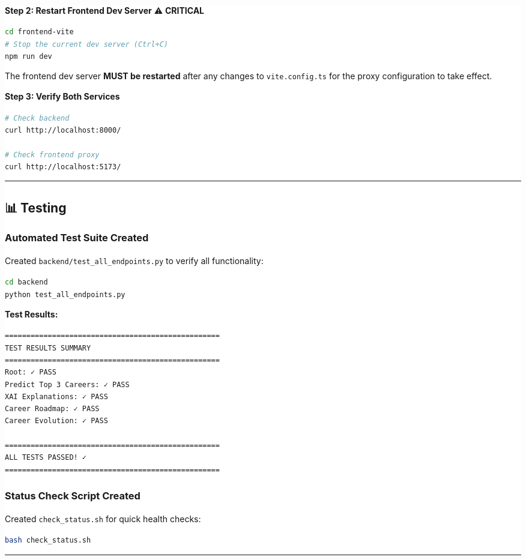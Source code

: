 **Step 2: Restart Frontend Dev Server** ⚠️ **CRITICAL**
```bash
cd frontend-vite
# Stop the current dev server (Ctrl+C)
npm run dev
```

The frontend dev server **MUST be restarted** after any changes to `vite.config.ts` for the proxy configuration to take effect.

**Step 3: Verify Both Services**
```bash
# Check backend
curl http://localhost:8000/

# Check frontend proxy
curl http://localhost:5173/
```

---

## 📊 Testing

### Automated Test Suite Created
Created `backend/test_all_endpoints.py` to verify all functionality:

```bash
cd backend
python test_all_endpoints.py
```

**Test Results:**
```
==================================================
TEST RESULTS SUMMARY
==================================================
Root: ✓ PASS
Predict Top 3 Careers: ✓ PASS
XAI Explanations: ✓ PASS
Career Roadmap: ✓ PASS
Career Evolution: ✓ PASS

==================================================
ALL TESTS PASSED! ✓
==================================================
```

### Status Check Script Created
Created `check_status.sh` for quick health checks:

```bash
bash check_status.sh
```

---
